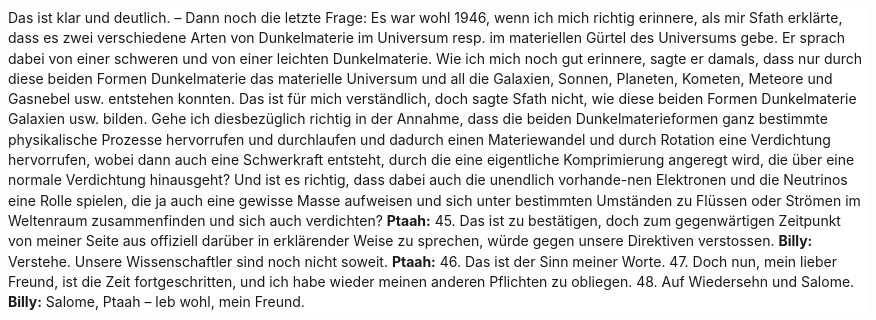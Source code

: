 Das ist klar und deutlich. – Dann noch die letzte Frage: Es war wohl 1946, wenn ich mich richtig erinnere, als mir Sfath erklärte, dass es zwei verschiedene Arten von Dunkelmaterie im Universum resp. im materiellen Gürtel des Universums gebe. Er sprach dabei von einer schweren und von einer leichten Dunkelmaterie. Wie ich mich noch gut erinnere, sagte er damals, dass nur durch diese beiden Formen Dunkelmaterie das materielle Universum und all die Galaxien, Sonnen, Planeten, Kometen, Meteore und Gasnebel usw. entstehen konnten. Das ist für mich verständlich, doch sagte Sfath nicht, wie diese beiden Formen Dunkelmaterie Galaxien usw. bilden. Gehe ich diesbezüglich richtig in der Annahme, dass die beiden Dunkelmaterieformen ganz bestimmte physikalische Prozesse hervorrufen und durchlaufen und dadurch einen Materiewandel und durch Rotation eine Verdichtung hervorrufen, wobei dann auch eine Schwerkraft entsteht, durch die eine eigentliche Komprimierung angeregt wird, die über eine normale Verdichtung hinausgeht? Und ist es richtig, dass dabei auch die unendlich vorhande-nen Elektronen und die Neutrinos eine Rolle spielen, die ja auch eine gewisse Masse aufweisen und sich unter bestimmten Umständen zu Flüssen oder Strömen im Weltenraum zusammenfinden und sich auch verdichten?
**Ptaah:**
45. Das ist zu bestätigen, doch zum gegenwärtigen Zeitpunkt von meiner Seite aus offiziell darüber in erklärender Weise zu sprechen, würde gegen unsere Direktiven verstossen.
**Billy:**
Verstehe. Unsere Wissenschaftler sind noch nicht soweit.
**Ptaah:**
46. Das ist der Sinn meiner Worte.
47. Doch nun, mein lieber Freund, ist die Zeit fortgeschritten, und ich habe wieder meinen anderen Pflichten zu obliegen.
48. Auf Wiedersehn und Salome.
**Billy:**
Salome, Ptaah – leb wohl, mein Freund.